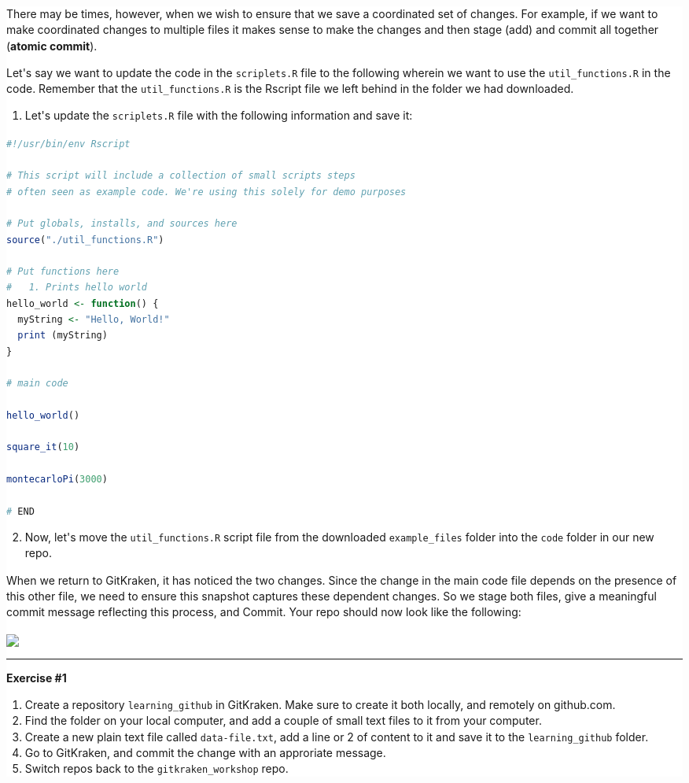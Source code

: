 There may be times, however, when we wish to ensure that we save a coordinated set of changes. For example, if we want to make coordinated changes to multiple files it makes sense to make the changes and then stage (add) and commit all together (**atomic commit**). 

Let's say we want to update the code in the `scriplets.R` file to the following wherein we want to use the `util_functions.R` in the code. Remember that the `util_functions.R` is the Rscript file we left behind in the folder we had downloaded. 

1. Let's update the `scriplets.R` file with the following information and save it:

```R
#!/usr/bin/env Rscript

# This script will include a collection of small scripts steps
# often seen as example code. We're using this solely for demo purposes

# Put globals, installs, and sources here
source("./util_functions.R")

# Put functions here
#   1. Prints hello world
hello_world <- function() {
  myString <- "Hello, World!"
  print (myString)
}

# main code

hello_world()

square_it(10)

montecarloPi(3000)

# END
```

2. Now, let's move the `util_functions.R` script file from the downloaded `example_files` folder into the `code` folder in our new repo. 

When we return to GitKraken, it has noticed the two changes. Since the change in the main code file depends on the presence of this other file, we need to ensure this snapshot captures these dependent changes. So we stage both files, give a meaningful commit message reflecting this process, and Commit. Your repo should now look like the following:

<img src="../img/2.new-post_coordinated_commit_change.png" width="700" align="center">

***

**Exercise #1**

1. Create a repository `learning_github` in GitKraken. Make sure to create it both locally, and remotely on github.com.
2. Find the folder on your local computer, and add a couple of small text files to it from your computer. 
3. Create a new plain text file called `data-file.txt`, add a line or 2 of content to it and save it to the `learning_github` folder.
4. Go to GitKraken, and commit the change with an approriate message.
5. Switch repos back to the `gitkraken_workshop` repo.
